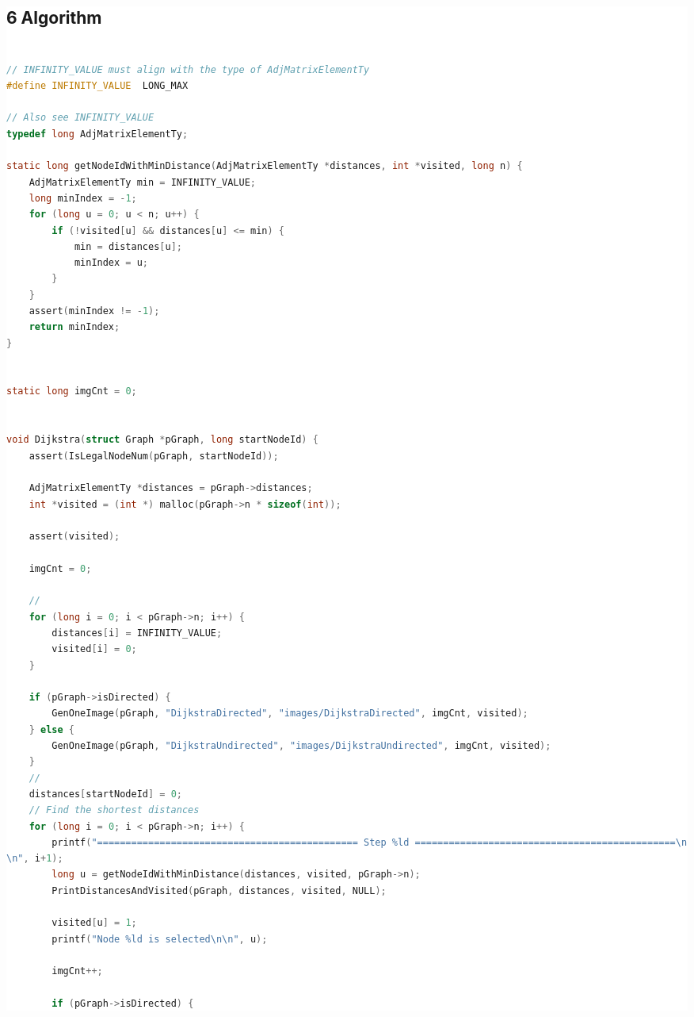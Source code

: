 ## 6 Algorithm


``` C

// INFINITY_VALUE must align with the type of AdjMatrixElementTy
#define INFINITY_VALUE  LONG_MAX

// Also see INFINITY_VALUE
typedef long AdjMatrixElementTy;

static long getNodeIdWithMinDistance(AdjMatrixElementTy *distances, int *visited, long n) {
    AdjMatrixElementTy min = INFINITY_VALUE;
    long minIndex = -1;
    for (long u = 0; u < n; u++) {
        if (!visited[u] && distances[u] <= min) {
            min = distances[u];
            minIndex = u;
        }
    }
    assert(minIndex != -1);
    return minIndex;
}


static long imgCnt = 0;


void Dijkstra(struct Graph *pGraph, long startNodeId) {
    assert(IsLegalNodeNum(pGraph, startNodeId));

    AdjMatrixElementTy *distances = pGraph->distances;
    int *visited = (int *) malloc(pGraph->n * sizeof(int));

    assert(visited);

    imgCnt = 0;     

    // 
    for (long i = 0; i < pGraph->n; i++) {
        distances[i] = INFINITY_VALUE;
        visited[i] = 0;
    }

    if (pGraph->isDirected) {
        GenOneImage(pGraph, "DijkstraDirected", "images/DijkstraDirected", imgCnt, visited);
    } else {
        GenOneImage(pGraph, "DijkstraUndirected", "images/DijkstraUndirected", imgCnt, visited);
    }
    //
    distances[startNodeId] = 0;
    // Find the shortest distances
    for (long i = 0; i < pGraph->n; i++) {
        printf("============================================== Step %ld ==============================================\n\n", i+1);
        long u = getNodeIdWithMinDistance(distances, visited, pGraph->n);
        PrintDistancesAndVisited(pGraph, distances, visited, NULL);

        visited[u] = 1;
        printf("Node %ld is selected\n\n", u);               
            
        imgCnt++;

        if (pGraph->isDirected) {
```